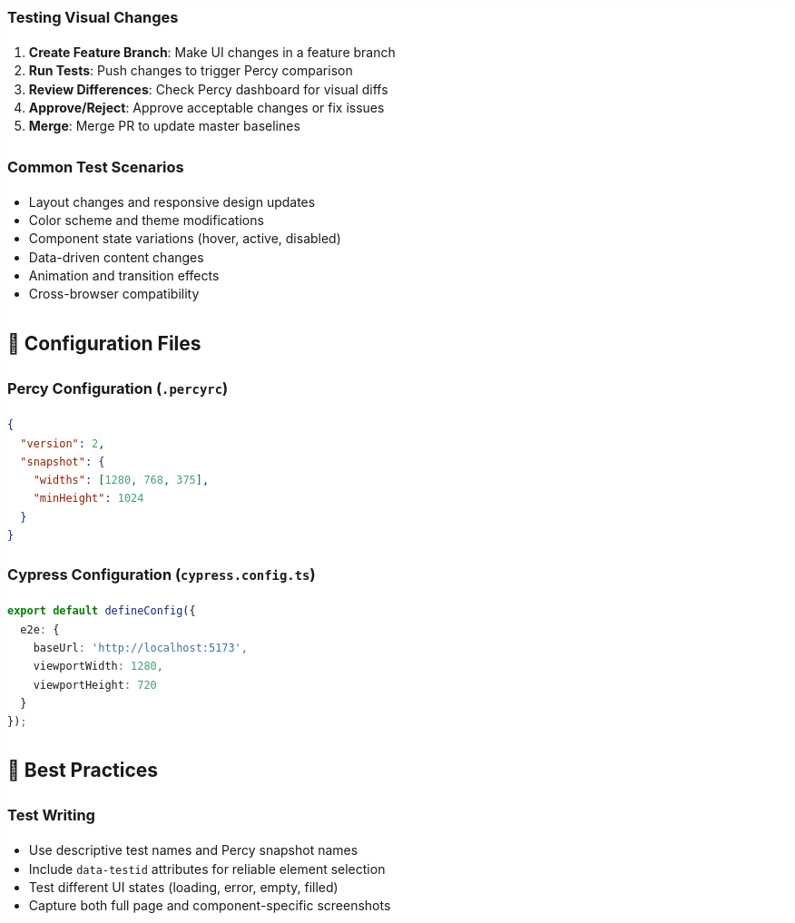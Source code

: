 ### Testing Visual Changes

1. **Create Feature Branch**: Make UI changes in a feature branch
2. **Run Tests**: Push changes to trigger Percy comparison
3. **Review Differences**: Check Percy dashboard for visual diffs
4. **Approve/Reject**: Approve acceptable changes or fix issues
5. **Merge**: Merge PR to update master baselines

### Common Test Scenarios

- Layout changes and responsive design updates
- Color scheme and theme modifications  
- Component state variations (hover, active, disabled)
- Data-driven content changes
- Animation and transition effects
- Cross-browser compatibility

## 🔧 Configuration Files

### Percy Configuration (`.percyrc`)

```json
{
  "version": 2,
  "snapshot": {
    "widths": [1280, 768, 375],
    "minHeight": 1024
  }
}
```

### Cypress Configuration (`cypress.config.ts`)

```typescript
export default defineConfig({
  e2e: {
    baseUrl: 'http://localhost:5173',
    viewportWidth: 1280,
    viewportHeight: 720
  }
});
```

## 📝 Best Practices

### Test Writing

- Use descriptive test names and Percy snapshot names
- Include `data-testid` attributes for reliable element selection
- Test different UI states (loading, error, empty, filled)
- Capture both full page and component-specific screenshots
